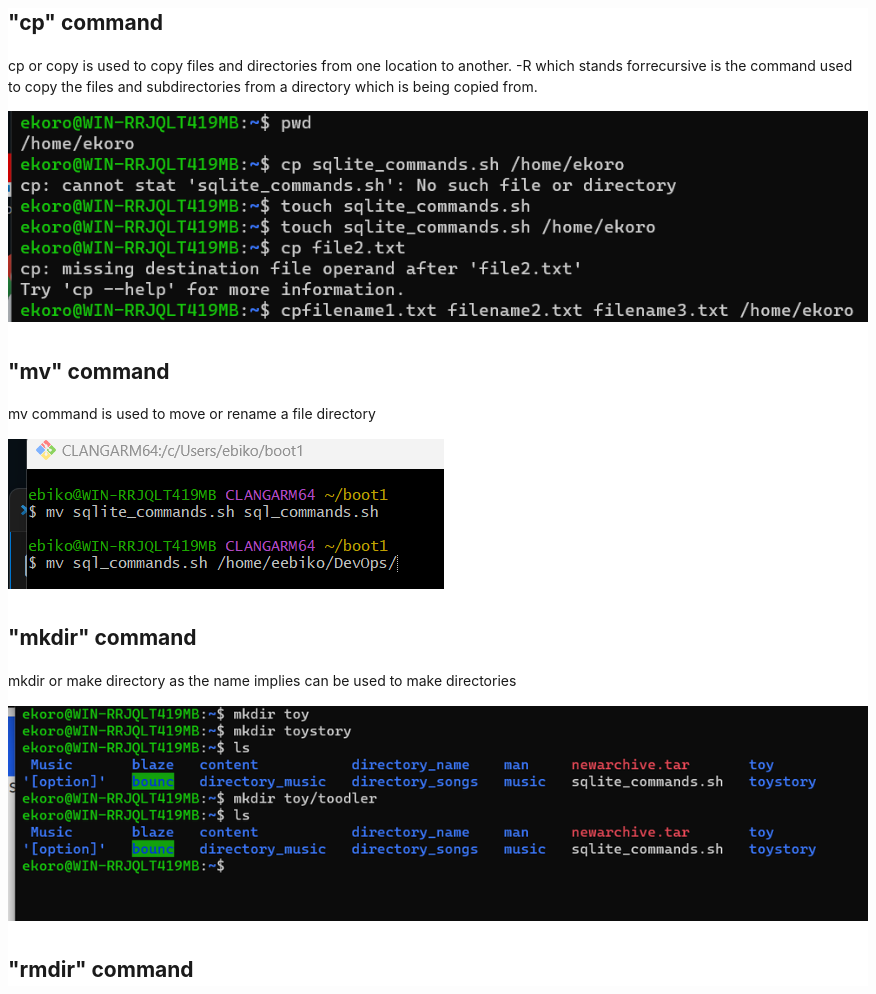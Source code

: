  ## "cp" command

 cp or copy is used to copy files and directories from one location to another.
 -R which stands forrecursive is the command used to copy the files and subdirectories from a directory which is being copied from.

 ![cp](explorer_t1kXJk3wCK.png)

 ## "mv" command

 mv command is used to move or rename a file directory

![mv](explorer_c11T5B2I2k.png)

## "mkdir" command

mkdir or make directory as the name implies can be used to make directories

![mkdir](mintty_SiD1Hd2Cru.png)

## "rmdir" command
